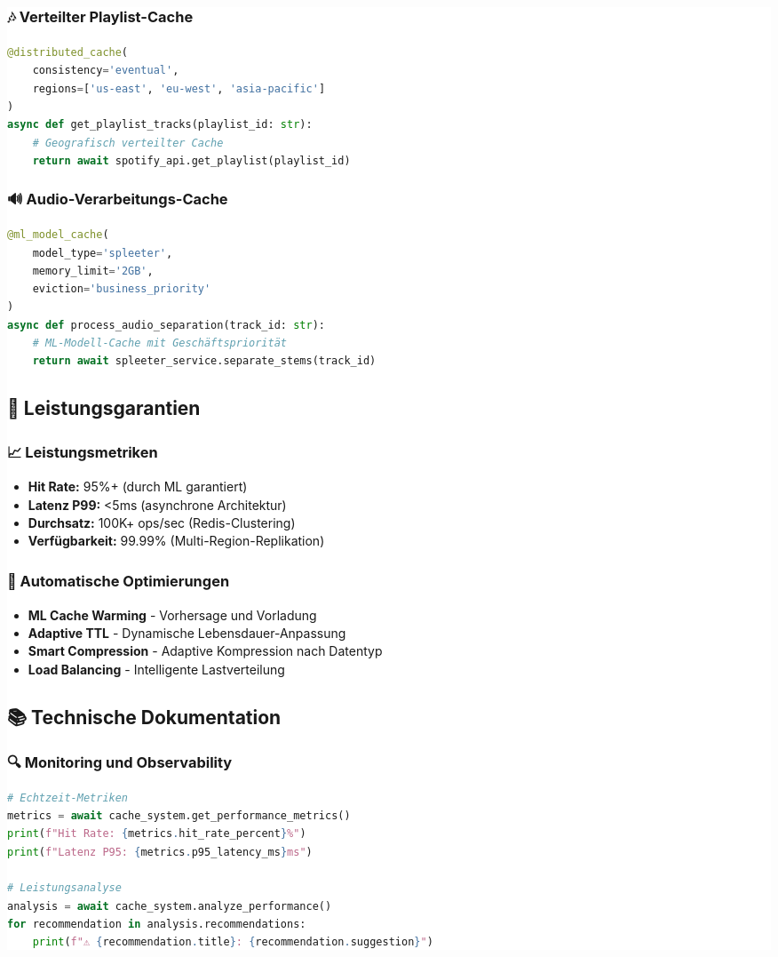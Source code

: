 ### 🎶 Verteilter Playlist-Cache
```python
@distributed_cache(
    consistency='eventual',
    regions=['us-east', 'eu-west', 'asia-pacific']
)
async def get_playlist_tracks(playlist_id: str):
    # Geografisch verteilter Cache
    return await spotify_api.get_playlist(playlist_id)
```

### 🔊 Audio-Verarbeitungs-Cache
```python
@ml_model_cache(
    model_type='spleeter',
    memory_limit='2GB',
    eviction='business_priority'
)
async def process_audio_separation(track_id: str):
    # ML-Modell-Cache mit Geschäftspriorität
    return await spleeter_service.separate_stems(track_id)
```

## 🎯 Leistungsgarantien

### 📈 Leistungsmetriken
- **Hit Rate:** 95%+ (durch ML garantiert)
- **Latenz P99:** <5ms (asynchrone Architektur)
- **Durchsatz:** 100K+ ops/sec (Redis-Clustering)
- **Verfügbarkeit:** 99.99% (Multi-Region-Replikation)

### 🔧 Automatische Optimierungen
- **ML Cache Warming** - Vorhersage und Vorladung
- **Adaptive TTL** - Dynamische Lebensdauer-Anpassung
- **Smart Compression** - Adaptive Kompression nach Datentyp
- **Load Balancing** - Intelligente Lastverteilung

## 📚 Technische Dokumentation

### 🔍 Monitoring und Observability
```python
# Echtzeit-Metriken
metrics = await cache_system.get_performance_metrics()
print(f"Hit Rate: {metrics.hit_rate_percent}%")
print(f"Latenz P95: {metrics.p95_latency_ms}ms")

# Leistungsanalyse
analysis = await cache_system.analyze_performance()
for recommendation in analysis.recommendations:
    print(f"⚠️ {recommendation.title}: {recommendation.suggestion}")
```
